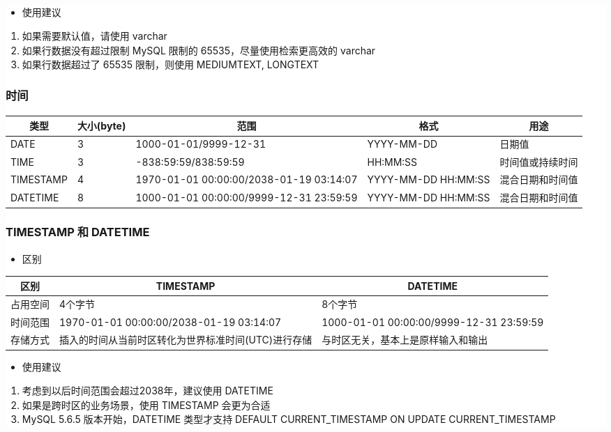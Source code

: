 
- 使用建议
1. 如果需要默认值，请使用 varchar
2. 如果行数据没有超过限制 MySQL 限制的 65535，尽量使用检索更高效的 varchar
3. 如果行数据超过了 65535 限制，则使用 MEDIUMTEXT, LONGTEXT



### 时间
类型	|大小(byte)|范围	|格式|	用途
-|-|-|-|-
DATE|3|	1000-01-01/9999-12-31	|YYYY-MM-DD	|日期值
TIME|3	|-838:59:59/838:59:59	|HH:MM:SS|	时间值或持续时间
TIMESTAMP|	4	|1970-01-01 00:00:00/2038-01-19 03:14:07 |YYYY-MM-DD HH:MM:SS|混合日期和时间值
DATETIME	|8	|1000-01-01 00:00:00/9999-12-31 23:59:59	|YYYY-MM-DD HH:MM:SS	|混合日期和时间值


### TIMESTAMP 和 DATETIME

- 区别

区别|TIMESTAMP |  DATETIME 
-|-|-
占用空间|4个字节|8个字节
时间范围|1970-01-01 00:00:00/2038-01-19 03:14:07|1000-01-01 00:00:00/9999-12-31 23:59:59
存储方式|插入的时间从当前时区转化为世界标准时间(UTC)进行存储|与时区无关，基本上是原样输入和输出

- 使用建议

1. 考虑到以后时间范围会超过2038年，建议使用 DATETIME
2. 如果是跨时区的业务场景，使用 TIMESTAMP 会更为合适
3. MySQL 5.6.5 版本开始，DATETIME 类型才支持 DEFAULT CURRENT_TIMESTAMP ON UPDATE CURRENT_TIMESTAMP